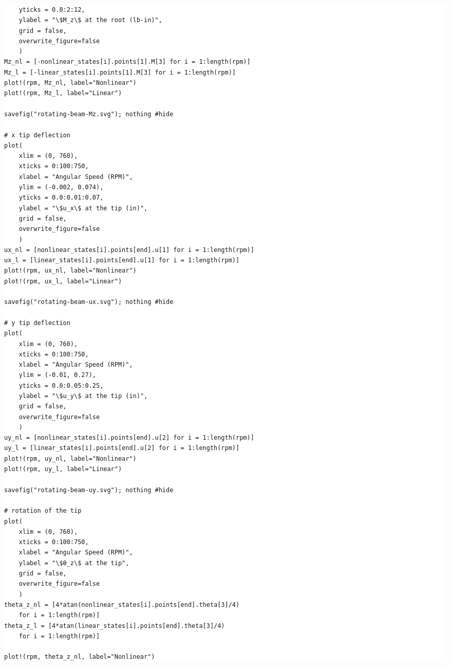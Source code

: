 ```@example guide
    yticks = 0.0:2:12,
    ylabel = "\$M_z\$ at the root (lb-in)",
    grid = false,
    overwrite_figure=false
    )
Mz_nl = [-nonlinear_states[i].points[1].M[3] for i = 1:length(rpm)]
Mz_l = [-linear_states[i].points[1].M[3] for i = 1:length(rpm)]
plot!(rpm, Mz_nl, label="Nonlinear")
plot!(rpm, Mz_l, label="Linear")

savefig("rotating-beam-Mz.svg"); nothing #hide

# x tip deflection
plot(
    xlim = (0, 760),
    xticks = 0:100:750,
    xlabel = "Angular Speed (RPM)",
    ylim = (-0.002, 0.074),
    yticks = 0.0:0.01:0.07,
    ylabel = "\$u_x\$ at the tip (in)",
    grid = false,
    overwrite_figure=false
    )
ux_nl = [nonlinear_states[i].points[end].u[1] for i = 1:length(rpm)]
ux_l = [linear_states[i].points[end].u[1] for i = 1:length(rpm)]
plot!(rpm, ux_nl, label="Nonlinear")
plot!(rpm, ux_l, label="Linear")

savefig("rotating-beam-ux.svg"); nothing #hide

# y tip deflection
plot(
    xlim = (0, 760),
    xticks = 0:100:750,
    xlabel = "Angular Speed (RPM)",
    ylim = (-0.01, 0.27),
    yticks = 0.0:0.05:0.25,
    ylabel = "\$u_y\$ at the tip (in)",
    grid = false,
    overwrite_figure=false
    )
uy_nl = [nonlinear_states[i].points[end].u[2] for i = 1:length(rpm)]
uy_l = [linear_states[i].points[end].u[2] for i = 1:length(rpm)]
plot!(rpm, uy_nl, label="Nonlinear")
plot!(rpm, uy_l, label="Linear")

savefig("rotating-beam-uy.svg"); nothing #hide

# rotation of the tip
plot(
    xlim = (0, 760),
    xticks = 0:100:750,
    xlabel = "Angular Speed (RPM)",
    ylabel = "\$θ_z\$ at the tip",
    grid = false,
    overwrite_figure=false
    )
theta_z_nl = [4*atan(nonlinear_states[i].points[end].theta[3]/4)
    for i = 1:length(rpm)]
theta_z_l = [4*atan(linear_states[i].points[end].theta[3]/4)
    for i = 1:length(rpm)]

plot!(rpm, theta_z_nl, label="Nonlinear")
```